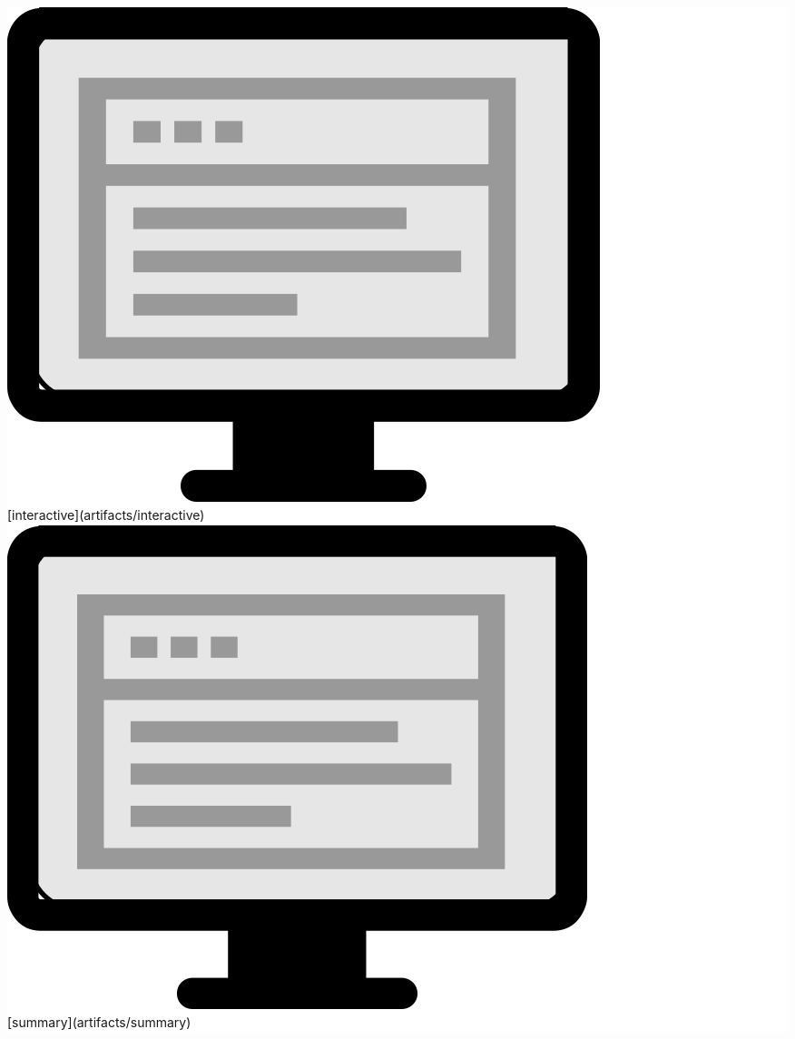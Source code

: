<tr>
<td><div class="artifact-icon-div"><img src="images/icons/DISPLAY.png" class="artifact-icon" /></div></td><td class="artifact-list-td"><span class="artifact-n" markdown="1">[interactive](artifacts/interactive)</span></td>
</tr>

<tr>
<td><div class="artifact-icon-div"><img src="images/icons/SUMMARY.png" class="artifact-icon" /></div></td><td class="artifact-list-td"><span class="artifact-n" markdown="1">[summary](artifacts/summary)</span></td>
</tr>

